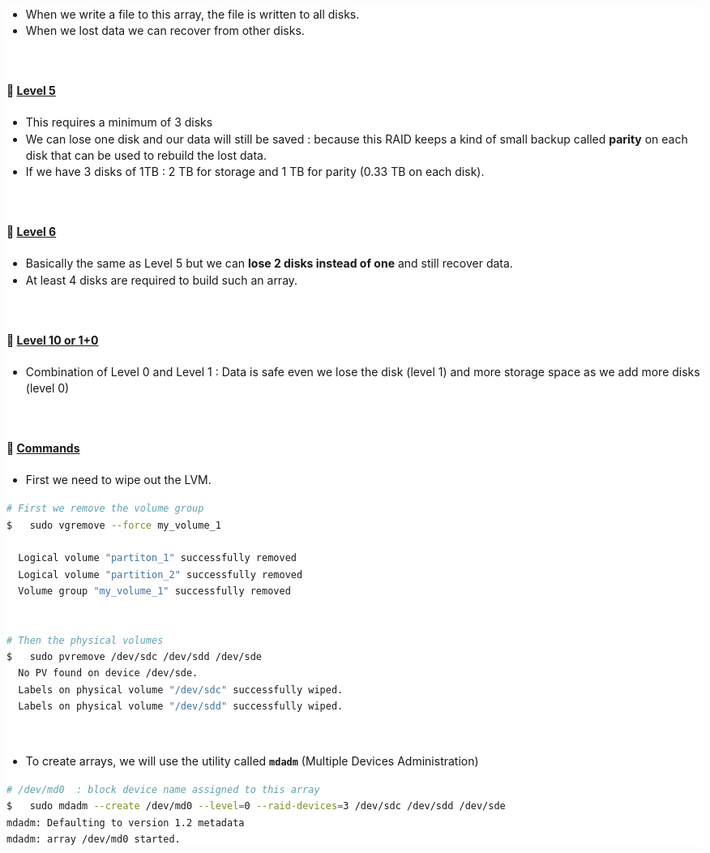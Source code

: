 - When we write a file to this array, the file is written to all disks.
- When we lost data we can recover from other disks.


<br/>

#### 🔖 <ins>Level 5</ins>

- This requires a minimum of 3 disks
- We can lose one disk and our data will still be saved : because this RAID keeps a kind of small backup called **parity** on each disk that can be used to rebuild the lost data.
- If we have 3 disks of 1TB : 2 TB for storage and 1 TB for parity (0.33 TB on each disk).

<br/>

#### 🔖 <ins>Level 6</ins>

- Basically the same as Level 5 but we can **lose 2 disks instead of one** and still recover data.
- At least 4 disks are required to build such an array.

<br/>

#### 🔖 <ins>Level 10 or 1+0</ins>

- Combination of Level 0 and Level 1 : Data is safe even we lose the disk (level 1) and more storage space as we add more disks (level 0)

<br/>

#### 🔖 <ins>Commands</ins>

- First we need to wipe out the LVM.

```sh
# First we remove the volume group
$   sudo vgremove --force my_volume_1

  Logical volume "partiton_1" successfully removed
  Logical volume "partition_2" successfully removed
  Volume group "my_volume_1" successfully removed


# Then the physical volumes  
$   sudo pvremove /dev/sdc /dev/sdd /dev/sde
  No PV found on device /dev/sde.
  Labels on physical volume "/dev/sdc" successfully wiped.
  Labels on physical volume "/dev/sdd" successfully wiped.
```

<br/>

- To create arrays, we will use the utility called **`mdadm`** (Multiple Devices Administration)

```sh
# /dev/md0  : block device name assigned to this array
$   sudo mdadm --create /dev/md0 --level=0 --raid-devices=3 /dev/sdc /dev/sdd /dev/sde
mdadm: Defaulting to version 1.2 metadata
mdadm: array /dev/md0 started.
```

